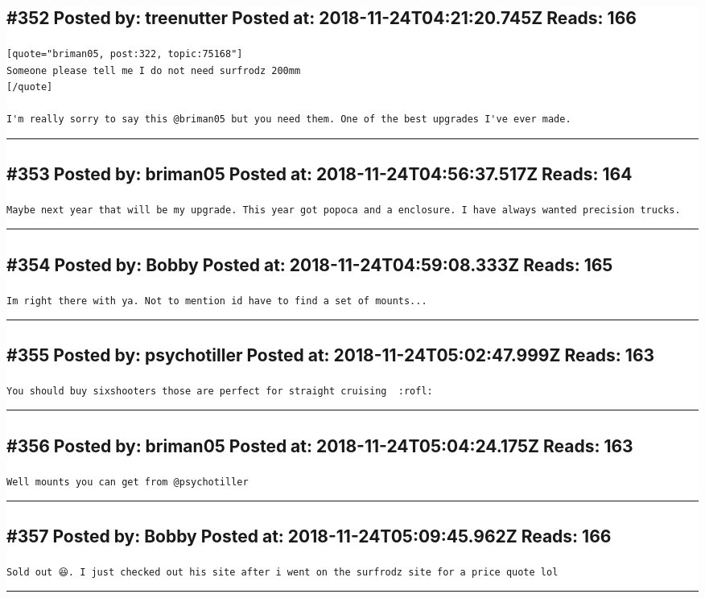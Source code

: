 ## \#352 Posted by: treenutter Posted at: 2018-11-24T04:21:20.745Z Reads: 166

```
[quote="briman05, post:322, topic:75168"]
Someone please tell me I do not need surfrodz 200mm
[/quote]

I'm really sorry to say this @briman05 but you need them. One of the best upgrades I've ever made.
```

---
## \#353 Posted by: briman05 Posted at: 2018-11-24T04:56:37.517Z Reads: 164

```
Maybe next year that will be my upgrade. This year got popoca and a enclosure. I have always wanted precision trucks.
```

---
## \#354 Posted by: Bobby Posted at: 2018-11-24T04:59:08.333Z Reads: 165

```
Im right there with ya. Not to mention id have to find a set of mounts...
```

---
## \#355 Posted by: psychotiller Posted at: 2018-11-24T05:02:47.999Z Reads: 163

```
You should buy sixshooters those are perfect for straight cruising  :rofl:
```

---
## \#356 Posted by: briman05 Posted at: 2018-11-24T05:04:24.175Z Reads: 163

```
Well mounts you can get from @psychotiller
```

---
## \#357 Posted by: Bobby Posted at: 2018-11-24T05:09:45.962Z Reads: 166

```
Sold out 😆. I just checked out his site after i went on the surfrodz site for a price quote lol
```

---
